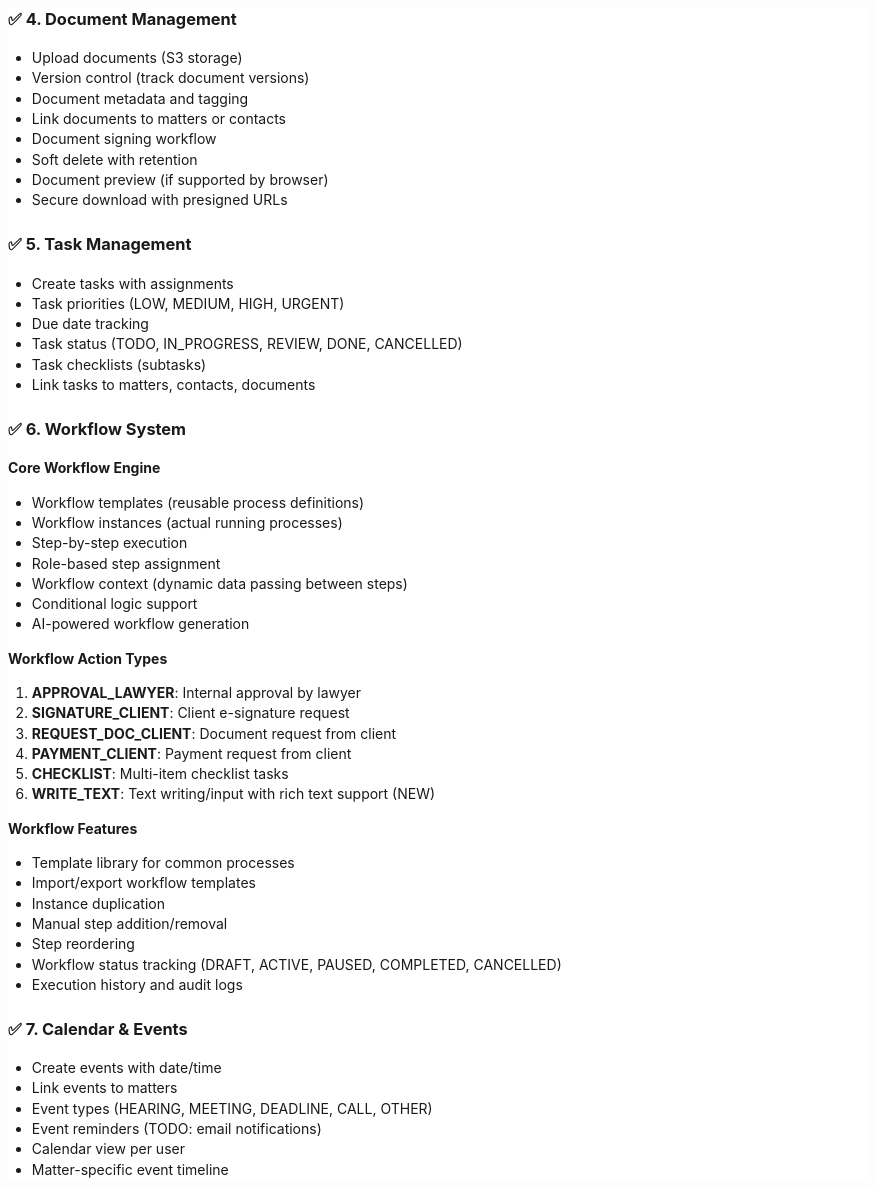 ### ✅ 4. Document Management
- Upload documents (S3 storage)
- Version control (track document versions)
- Document metadata and tagging
- Link documents to matters or contacts
- Document signing workflow
- Soft delete with retention
- Document preview (if supported by browser)
- Secure download with presigned URLs

### ✅ 5. Task Management
- Create tasks with assignments
- Task priorities (LOW, MEDIUM, HIGH, URGENT)
- Due date tracking
- Task status (TODO, IN_PROGRESS, REVIEW, DONE, CANCELLED)
- Task checklists (subtasks)
- Link tasks to matters, contacts, documents

### ✅ 6. Workflow System
**Core Workflow Engine**
- Workflow templates (reusable process definitions)
- Workflow instances (actual running processes)
- Step-by-step execution
- Role-based step assignment
- Workflow context (dynamic data passing between steps)
- Conditional logic support
- AI-powered workflow generation

**Workflow Action Types**
1. **APPROVAL_LAWYER**: Internal approval by lawyer
2. **SIGNATURE_CLIENT**: Client e-signature request
3. **REQUEST_DOC_CLIENT**: Document request from client
4. **PAYMENT_CLIENT**: Payment request from client
5. **CHECKLIST**: Multi-item checklist tasks
6. **WRITE_TEXT**: Text writing/input with rich text support (NEW)

**Workflow Features**
- Template library for common processes
- Import/export workflow templates
- Instance duplication
- Manual step addition/removal
- Step reordering
- Workflow status tracking (DRAFT, ACTIVE, PAUSED, COMPLETED, CANCELLED)
- Execution history and audit logs

### ✅ 7. Calendar & Events
- Create events with date/time
- Link events to matters
- Event types (HEARING, MEETING, DEADLINE, CALL, OTHER)
- Event reminders (TODO: email notifications)
- Calendar view per user
- Matter-specific event timeline
